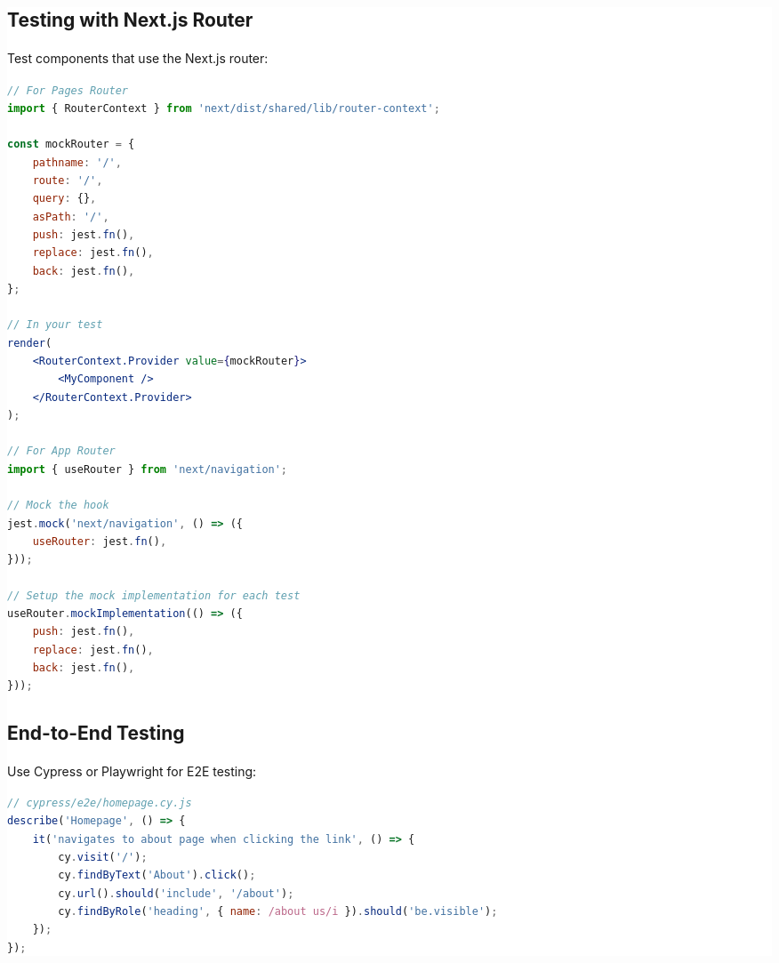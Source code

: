 ## Testing with Next.js Router

Test components that use the Next.js router:

```jsx
// For Pages Router
import { RouterContext } from 'next/dist/shared/lib/router-context';

const mockRouter = {
	pathname: '/',
	route: '/',
	query: {},
	asPath: '/',
	push: jest.fn(),
	replace: jest.fn(),
	back: jest.fn(),
};

// In your test
render(
	<RouterContext.Provider value={mockRouter}>
		<MyComponent />
	</RouterContext.Provider>
);

// For App Router
import { useRouter } from 'next/navigation';

// Mock the hook
jest.mock('next/navigation', () => ({
	useRouter: jest.fn(),
}));

// Setup the mock implementation for each test
useRouter.mockImplementation(() => ({
	push: jest.fn(),
	replace: jest.fn(),
	back: jest.fn(),
}));
```

## End-to-End Testing

Use Cypress or Playwright for E2E testing:

```js
// cypress/e2e/homepage.cy.js
describe('Homepage', () => {
	it('navigates to about page when clicking the link', () => {
		cy.visit('/');
		cy.findByText('About').click();
		cy.url().should('include', '/about');
		cy.findByRole('heading', { name: /about us/i }).should('be.visible');
	});
});
```
